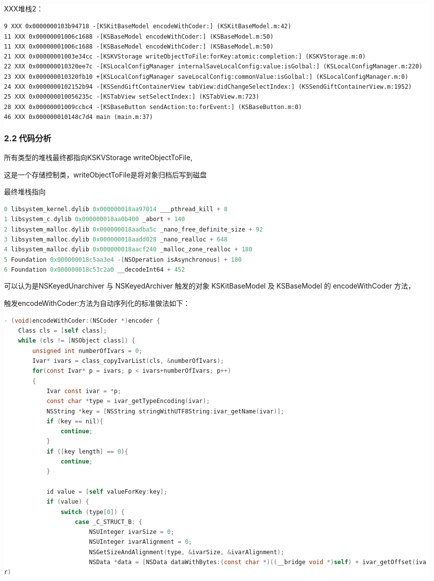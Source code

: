 XXX堆栈2：

```
9 XXX 0x0000000103b94718 -[KSKitBaseModel encodeWithCoder:] (KSKitBaseModel.m:42)
11 XXX 0x00000001006c1688 -[KSBaseModel encodeWithCoder:] (KSBaseModel.m:50)
11 XXX 0x00000001006c1688 -[KSBaseModel encodeWithCoder:] (KSBaseModel.m:50)
21 XXX 0x00000001003e34cc -[KSKVStorage writeObjectToFile:forKey:atomic:completion:] (KSKVStorage.m:0)
22 XXX 0x000000010320ee7c -[KSLocalConfigManager internalSaveLocalConfig:value:isGolbal:] (KSLocalConfigManager.m:220)
23 XXX 0x000000010320fb10 +[KSLocalConfigManager saveLocalConfig:commonValue:isGolbal:] (KSLocalConfigManager.m:0)
24 XXX 0x0000000102152b94 -[KSSendGiftContainerView tabView:didChangeSelectIndex:] (KSSendGiftContainerView.m:1952)
25 XXX 0x000000010056235c -[KSTabView setSelectIndex:] (KSTabView.m:723)
28 XXX 0x00000001009ccbc4 -[KSBaseButton sendAction:to:forEvent:] (KSBaseButton.m:0)
46 XXX 0x000000010148c7d4 main (main.m:37)
```

### 2.2 代码分析

所有类型的堆栈最终都指向KSKVStorage writeObjectToFile,

这是一个存储控制类，writeObjectToFile是将对象归档后写到磁盘

最终堆栈指向

```objective-c
0 libsystem_kernel.dylib 0x000000018aa97014 ___pthread_kill + 8
1 libsystem_c.dylib 0x000000018aa0b400 _abort + 140
2 libsystem_malloc.dylib 0x000000018aadba5c _nano_free_definite_size + 92
3 libsystem_malloc.dylib 0x000000018aadd028 _nano_realloc + 648
4 libsystem_malloc.dylib 0x000000018aacf240 _malloc_zone_realloc + 180
5 Foundation 0x000000018c5aa3e4 -[NSOperation isAsynchronous] + 180
6 Foundation 0x000000018c53c2a0 __decodeInt64 + 452
```

可以认为是NSKeyedUnarchiver 与 NSKeyedArchiver 触发的对象  KSKitBaseModel 及 KSBaseModel 的 encodeWithCoder 方法，

触发encodeWithCoder:方法为自动序列化的标准做法如下：

```objective-c
- (void)encodeWithCoder:(NSCoder *)encoder {
	Class cls = [self class];
	while (cls != [NSObject class]) {
		unsigned int numberOfIvars = 0;
		Ivar* ivars = class_copyIvarList(cls, &numberOfIvars);
		for(const Ivar* p = ivars; p < ivars+numberOfIvars; p++)
		{
			Ivar const ivar = *p;
			const char *type = ivar_getTypeEncoding(ivar);
			NSString *key = [NSString stringWithUTF8String:ivar_getName(ivar)];
            if (key == nil){
                continue;
            }
            if ([key length] == 0){
                continue;
            }
            
			id value = [self valueForKey:key];
			if (value) {
				switch (type[0]) {
					case _C_STRUCT_B: {
						NSUInteger ivarSize = 0;
						NSUInteger ivarAlignment = 0;
						NSGetSizeAndAlignment(type, &ivarSize, &ivarAlignment);
						NSData *data = [NSData dataWithBytes:(const char *)((__bridge void *)self) + ivar_getOffset(ivar)
```
